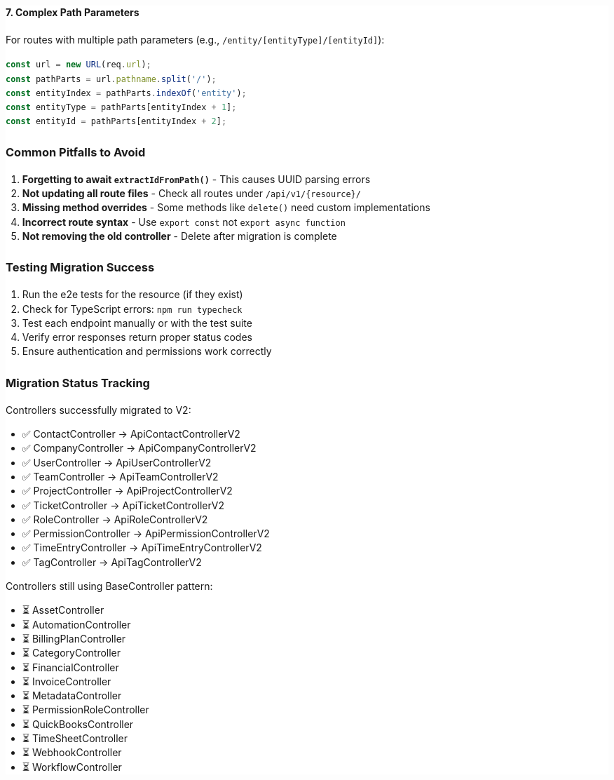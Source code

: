 #### 7. **Complex Path Parameters**
For routes with multiple path parameters (e.g., `/entity/[entityType]/[entityId]`):
```typescript
const url = new URL(req.url);
const pathParts = url.pathname.split('/');
const entityIndex = pathParts.indexOf('entity');
const entityType = pathParts[entityIndex + 1];
const entityId = pathParts[entityIndex + 2];
```

### Common Pitfalls to Avoid

1. **Forgetting to await `extractIdFromPath()`** - This causes UUID parsing errors
2. **Not updating all route files** - Check all routes under `/api/v1/{resource}/`
3. **Missing method overrides** - Some methods like `delete()` need custom implementations
4. **Incorrect route syntax** - Use `export const` not `export async function`
5. **Not removing the old controller** - Delete after migration is complete

### Testing Migration Success

1. Run the e2e tests for the resource (if they exist)
2. Check for TypeScript errors: `npm run typecheck`
3. Test each endpoint manually or with the test suite
4. Verify error responses return proper status codes
5. Ensure authentication and permissions work correctly

### Migration Status Tracking

Controllers successfully migrated to V2:
- ✅ ContactController → ApiContactControllerV2
- ✅ CompanyController → ApiCompanyControllerV2
- ✅ UserController → ApiUserControllerV2
- ✅ TeamController → ApiTeamControllerV2
- ✅ ProjectController → ApiProjectControllerV2
- ✅ TicketController → ApiTicketControllerV2
- ✅ RoleController → ApiRoleControllerV2
- ✅ PermissionController → ApiPermissionControllerV2
- ✅ TimeEntryController → ApiTimeEntryControllerV2
- ✅ TagController → ApiTagControllerV2

Controllers still using BaseController pattern:
- ⏳ AssetController
- ⏳ AutomationController
- ⏳ BillingPlanController
- ⏳ CategoryController
- ⏳ FinancialController
- ⏳ InvoiceController
- ⏳ MetadataController
- ⏳ PermissionRoleController
- ⏳ QuickBooksController
- ⏳ TimeSheetController
- ⏳ WebhookController
- ⏳ WorkflowController